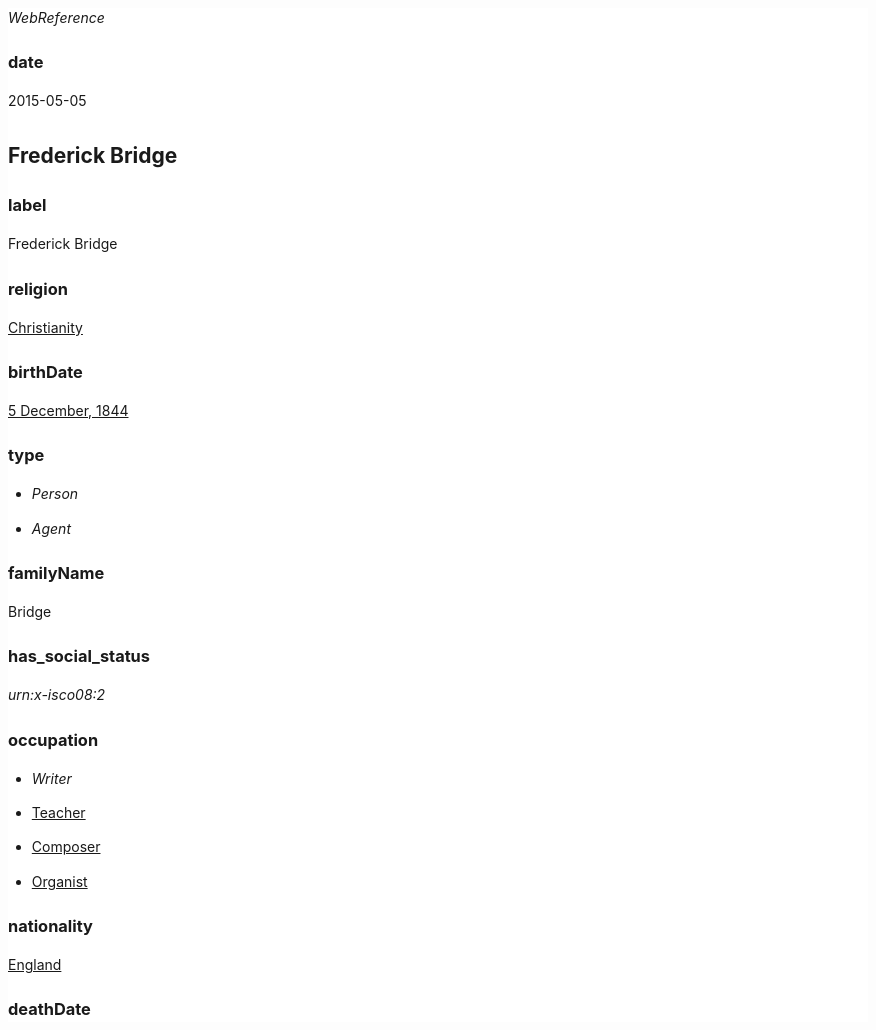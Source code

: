 
*WebReference*

### date


2015-05-05

## Frederick Bridge

### label


Frederick Bridge

### religion


[Christianity](#Christianity)

### birthDate


[5 December, 1844](#5-December-1844)

### type

 - *Person*

 - *Agent*

### familyName


Bridge

### has_social_status


*urn:x-isco08:2*

### occupation

 - *Writer*

 - [Teacher](#Teacher)

 - [Composer](#Composer)

 - [Organist](#Organist)

### nationality


[England](#England)

### deathDate
